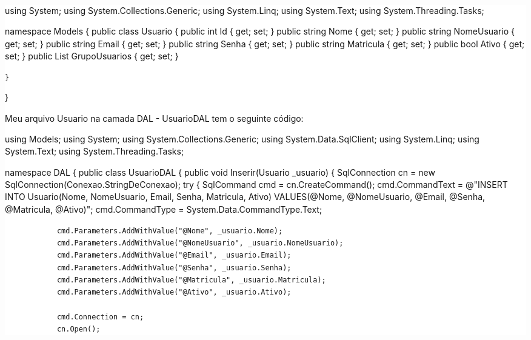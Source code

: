 using System;
using System.Collections.Generic;
using System.Linq;
using System.Text;
using System.Threading.Tasks;

namespace Models
{
    public class Usuario
    {
        public int Id { get; set; }
        public string Nome { get; set; }
        public string NomeUsuario { get; set; }
        public string Email { get; set; }
        public string Senha { get; set; }
        public string Matricula { get; set; }
        public bool Ativo { get; set; }
        public List<GrupoUsuario> GrupoUsuarios { get; set; }

    }
}


Meu arquivo Usuario na camada DAL - UsuarioDAL tem o seguinte código:

using Models;
using System;
using System.Collections.Generic;
using System.Data.SqlClient;
using System.Linq;
using System.Text;
using System.Threading.Tasks;

namespace DAL
{
    public class UsuarioDAL
    {
        public void Inserir(Usuario _usuario)
        {
            SqlConnection cn = new SqlConnection(Conexao.StringDeConexao);
            try
            {
                SqlCommand cmd = cn.CreateCommand();
                cmd.CommandText = @"INSERT INTO Usuario(Nome, NomeUsuario, Email, Senha, Matricula, Ativo) 
                                    VALUES(@Nome, @NomeUsuario, @Email, @Senha, @Matricula, @Ativo)";
                cmd.CommandType = System.Data.CommandType.Text;

                cmd.Parameters.AddWithValue("@Nome", _usuario.Nome);
                cmd.Parameters.AddWithValue("@NomeUsuario", _usuario.NomeUsuario);
                cmd.Parameters.AddWithValue("@Email", _usuario.Email);
                cmd.Parameters.AddWithValue("@Senha", _usuario.Senha);
                cmd.Parameters.AddWithValue("@Matricula", _usuario.Matricula);
                cmd.Parameters.AddWithValue("@Ativo", _usuario.Ativo);

                cmd.Connection = cn;
                cn.Open();
